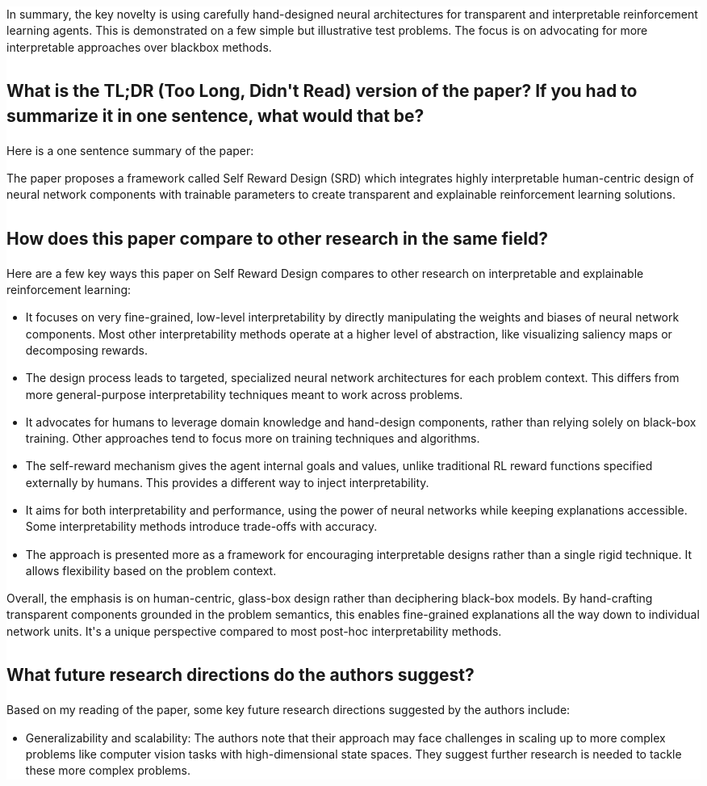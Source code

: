 In summary, the key novelty is using carefully hand-designed neural architectures for transparent and interpretable reinforcement learning agents. This is demonstrated on a few simple but illustrative test problems. The focus is on advocating for more interpretable approaches over blackbox methods.


## What is the TL;DR (Too Long, Didn't Read) version of the paper? If you had to summarize it in one sentence, what would that be?

 Here is a one sentence summary of the paper: 

The paper proposes a framework called Self Reward Design (SRD) which integrates highly interpretable human-centric design of neural network components with trainable parameters to create transparent and explainable reinforcement learning solutions.


## How does this paper compare to other research in the same field?

 Here are a few key ways this paper on Self Reward Design compares to other research on interpretable and explainable reinforcement learning:

- It focuses on very fine-grained, low-level interpretability by directly manipulating the weights and biases of neural network components. Most other interpretability methods operate at a higher level of abstraction, like visualizing saliency maps or decomposing rewards. 

- The design process leads to targeted, specialized neural network architectures for each problem context. This differs from more general-purpose interpretability techniques meant to work across problems.

- It advocates for humans to leverage domain knowledge and hand-design components, rather than relying solely on black-box training. Other approaches tend to focus more on training techniques and algorithms.

- The self-reward mechanism gives the agent internal goals and values, unlike traditional RL reward functions specified externally by humans. This provides a different way to inject interpretability.

- It aims for both interpretability and performance, using the power of neural networks while keeping explanations accessible. Some interpretability methods introduce trade-offs with accuracy.

- The approach is presented more as a framework for encouraging interpretable designs rather than a single rigid technique. It allows flexibility based on the problem context.

Overall, the emphasis is on human-centric, glass-box design rather than deciphering black-box models. By hand-crafting transparent components grounded in the problem semantics, this enables fine-grained explanations all the way down to individual network units. It's a unique perspective compared to most post-hoc interpretability methods.


## What future research directions do the authors suggest?

 Based on my reading of the paper, some key future research directions suggested by the authors include:

- Generalizability and scalability: The authors note that their approach may face challenges in scaling up to more complex problems like computer vision tasks with high-dimensional state spaces. They suggest further research is needed to tackle these more complex problems. 
